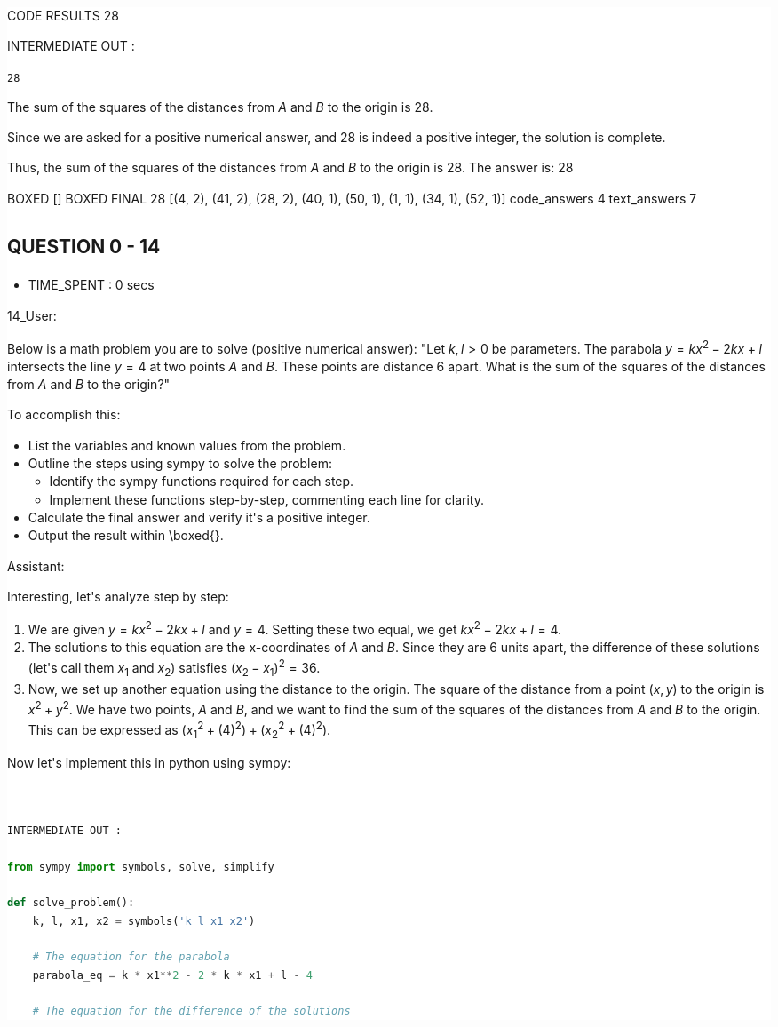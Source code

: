 CODE RESULTS 28

INTERMEDIATE OUT :
```output
28
```
The sum of the squares of the distances from $A$ and $B$ to the origin is $28$. 

Since we are asked for a positive numerical answer, and $28$ is indeed a positive integer, the solution is complete.

Thus, the sum of the squares of the distances from $A$ and $B$ to the origin is $28$. The answer is: $28$

BOXED []
BOXED FINAL 28
[(4, 2), (41, 2), (28, 2), (40, 1), (50, 1), (1, 1), (34, 1), (52, 1)]
code_answers 4 text_answers 7



## QUESTION 0 - 14 
- TIME_SPENT : 0 secs

14_User:

Below is a math problem you are to solve (positive numerical answer):
"Let $k, l > 0$ be parameters. The parabola $y = kx^2 - 2kx + l$ intersects the line $y = 4$ at two points $A$ and $B$. These points are distance 6 apart. What is the sum of the squares of the distances from $A$ and $B$ to the origin?"

To accomplish this:
- List the variables and known values from the problem.
- Outline the steps using sympy to solve the problem:
  * Identify the sympy functions required for each step.
  * Implement these functions step-by-step, commenting each line for clarity.
- Calculate the final answer and verify it's a positive integer.
- Output the result within \boxed{}.

Assistant:

Interesting, let's analyze step by step:



1. We are given $y = kx^2 - 2kx + l$ and $y = 4$. Setting these two equal, we get $kx^2 - 2kx + l = 4$.
2. The solutions to this equation are the x-coordinates of $A$ and $B$. Since they are 6 units apart, the difference of these solutions (let's call them $x_1$ and $x_2$) satisfies $(x_2 - x_1)^2 = 36$.
3. Now, we set up another equation using the distance to the origin. The square of the distance from a point $(x, y)$ to the origin is $x^2 + y^2$. We have two points, $A$ and $B$, and we want to find the sum of the squares of the distances from $A$ and $B$ to the origin. This can be expressed as $(x_1^2 + (4)^2) + (x_2^2 + (4)^2)$.

Now let's implement this in python using sympy:

```python


INTERMEDIATE OUT :

from sympy import symbols, solve, simplify

def solve_problem():
    k, l, x1, x2 = symbols('k l x1 x2')

    # The equation for the parabola
    parabola_eq = k * x1**2 - 2 * k * x1 + l - 4

    # The equation for the difference of the solutions
```